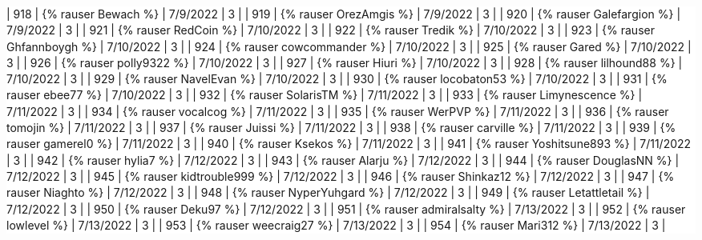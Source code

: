 | 918  | {% rauser Bewach %}        | 7/9/2022      | 3                |
| 919  | {% rauser OrezAmgis %}            | 7/9/2022      | 3                |
| 920  | {% rauser Galefargion %}          | 7/9/2022      | 3                |
| 921  | {% rauser RedCoin %}              | 7/10/2022     | 3                |
| 922  | {% rauser Tredik %}               | 7/10/2022     | 3                |
| 923  | {% rauser Ghfannboygh %}          | 7/10/2022     | 3                |
| 924  | {% rauser cowcommander %}         | 7/10/2022     | 3                |
| 925  | {% rauser Gared %}                | 7/10/2022     | 3                |
| 926  | {% rauser polly9322 %}            | 7/10/2022     | 3                |
| 927  | {% rauser Hiuri %}                | 7/10/2022     | 3                |
| 928  | {% rauser lilhound88 %}           | 7/10/2022     | 3                |
| 929  | {% rauser NavelEvan %}            | 7/10/2022     | 3                |
| 930  | {% rauser locobaton53 %}          | 7/10/2022     | 3                |
| 931  | {% rauser ebee77 %}               | 7/10/2022     | 3                |
| 932  | {% rauser SolarisTM %}            | 7/11/2022     | 3                |
| 933  | {% rauser Limynescence %}         | 7/11/2022     | 3                |
| 934  | {% rauser vocalcog %}             | 7/11/2022     | 3                |
| 935  | {% rauser WerPVP %}               | 7/11/2022     | 3                |
| 936  | {% rauser tomojin %}              | 7/11/2022     | 3                |
| 937  | {% rauser Juissi %}               | 7/11/2022     | 3                |
| 938  | {% rauser carville %}             | 7/11/2022     | 3                |
| 939  | {% rauser gamerel0 %}             | 7/11/2022     | 3                |
| 940  | {% rauser Ksekos %}               | 7/11/2022     | 3                |
| 941  | {% rauser Yoshitsune893 %}         | 7/11/2022     | 3                |
| 942  | {% rauser hylia7 %}               | 7/12/2022     | 3                |
| 943  | {% rauser Alarju %}               | 7/12/2022     | 3                |
| 944  | {% rauser DouglasNN %}            | 7/12/2022     | 3                |
| 945  | {% rauser kidtrouble999 %}         | 7/12/2022     | 3                |
| 946  | {% rauser Shinkaz12 %}            | 7/12/2022     | 3                |
| 947  | {% rauser Niaghto %}              | 7/12/2022     | 3                |
| 948  | {% rauser NyperYuhgard %}         | 7/12/2022     | 3                |
| 949  | {% rauser Letattletail %}         | 7/12/2022     | 3                |
| 950  | {% rauser Deku97 %}               | 7/12/2022     | 3                |
| 951  | {% rauser admiralsalty %}         | 7/13/2022     | 3                |
| 952  | {% rauser lowlevel %}             | 7/13/2022     | 3                |
| 953  | {% rauser weecraig27 %}           | 7/13/2022     | 3                |
| 954  | {% rauser Mari312 %}              | 7/13/2022     | 3                |